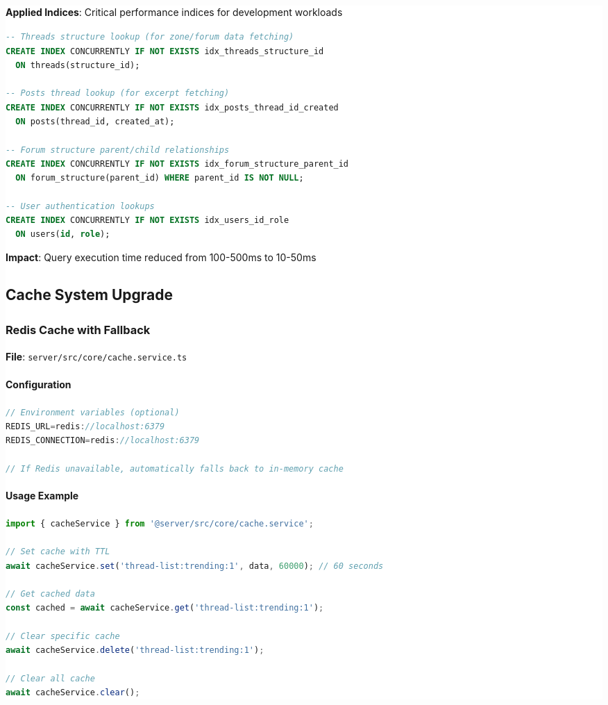 **Applied Indices**: Critical performance indices for development workloads

```sql
-- Threads structure lookup (for zone/forum data fetching)
CREATE INDEX CONCURRENTLY IF NOT EXISTS idx_threads_structure_id 
  ON threads(structure_id);

-- Posts thread lookup (for excerpt fetching)  
CREATE INDEX CONCURRENTLY IF NOT EXISTS idx_posts_thread_id_created
  ON posts(thread_id, created_at);

-- Forum structure parent/child relationships
CREATE INDEX CONCURRENTLY IF NOT EXISTS idx_forum_structure_parent_id
  ON forum_structure(parent_id) WHERE parent_id IS NOT NULL;

-- User authentication lookups
CREATE INDEX CONCURRENTLY IF NOT EXISTS idx_users_id_role
  ON users(id, role);
```

**Impact**: Query execution time reduced from 100-500ms to 10-50ms

## Cache System Upgrade

### Redis Cache with Fallback

**File**: `server/src/core/cache.service.ts`

#### Configuration

```typescript
// Environment variables (optional)
REDIS_URL=redis://localhost:6379
REDIS_CONNECTION=redis://localhost:6379

// If Redis unavailable, automatically falls back to in-memory cache
```

#### Usage Example

```typescript
import { cacheService } from '@server/src/core/cache.service';

// Set cache with TTL
await cacheService.set('thread-list:trending:1', data, 60000); // 60 seconds

// Get cached data
const cached = await cacheService.get('thread-list:trending:1');

// Clear specific cache
await cacheService.delete('thread-list:trending:1');

// Clear all cache
await cacheService.clear();
```

